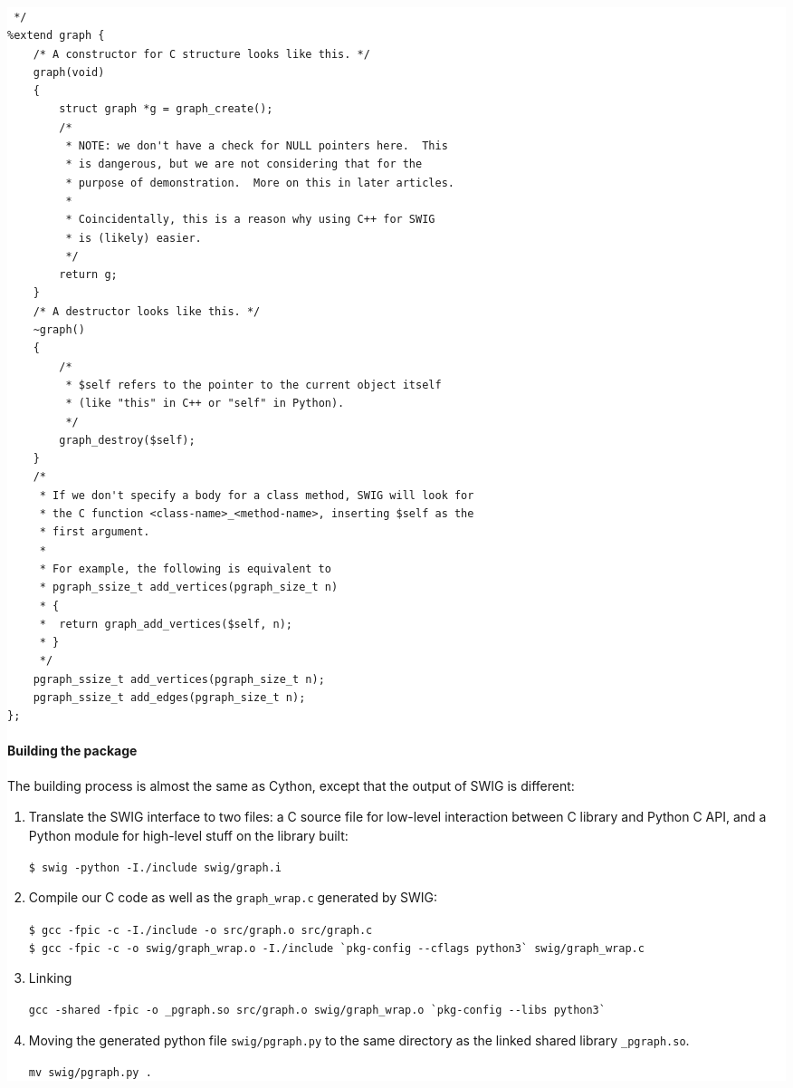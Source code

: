 ```swig
 */
%extend graph {
	/* A constructor for C structure looks like this. */
	graph(void)
	{
		struct graph *g = graph_create();
		/*
		 * NOTE: we don't have a check for NULL pointers here.  This
		 * is dangerous, but we are not considering that for the
		 * purpose of demonstration.  More on this in later articles.
		 *
		 * Coincidentally, this is a reason why using C++ for SWIG
		 * is (likely) easier.
		 */
		return g;
	}
	/* A destructor looks like this. */
	~graph()
	{
		/*
		 * $self refers to the pointer to the current object itself
		 * (like "this" in C++ or "self" in Python).
		 */
		graph_destroy($self);
	}
	/*
	 * If we don't specify a body for a class method, SWIG will look for
	 * the C function <class-name>_<method-name>, inserting $self as the
	 * first argument.
	 *
	 * For example, the following is equivalent to
	 * pgraph_ssize_t add_vertices(pgraph_size_t n)
	 * {
	 * 	return graph_add_vertices($self, n);
	 * }
	 */
	pgraph_ssize_t add_vertices(pgraph_size_t n);
	pgraph_ssize_t add_edges(pgraph_size_t n);
};
```

#### Building the package

The building process is almost the same as Cython, except that the output of SWIG is different:

1. Translate the SWIG interface to two files: a C source file for low-level interaction between C library and Python C API, and a Python module for high-level stuff on the library built:
    ```
    $ swig -python -I./include swig/graph.i
    ```
2. Compile our C code as well as the `graph_wrap.c` generated by SWIG:
    ```
    $ gcc -fpic -c -I./include -o src/graph.o src/graph.c
    $ gcc -fpic -c -o swig/graph_wrap.o -I./include `pkg-config --cflags python3` swig/graph_wrap.c
    ```
3. Linking
    ```
    gcc -shared -fpic -o _pgraph.so src/graph.o swig/graph_wrap.o `pkg-config --libs python3`
    ```
4. Moving the generated python file `swig/pgraph.py` to the same directory as the linked shared library `_pgraph.so`.
    ```
    mv swig/pgraph.py .
    ```